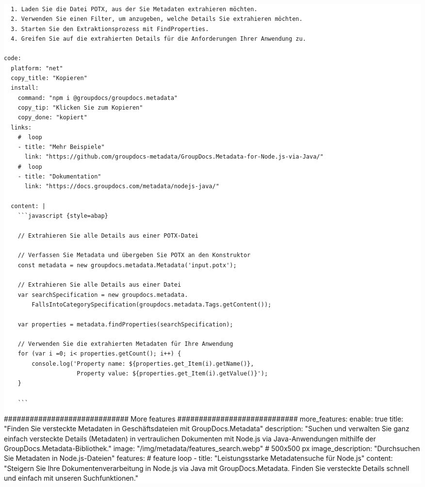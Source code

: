       1. Laden Sie die Datei POTX, aus der Sie Metadaten extrahieren möchten.
      2. Verwenden Sie einen Filter, um anzugeben, welche Details Sie extrahieren möchten.
      3. Starten Sie den Extraktionsprozess mit FindProperties.
      4. Greifen Sie auf die extrahierten Details für die Anforderungen Ihrer Anwendung zu.
   
    code:
      platform: "net"
      copy_title: "Kopieren"
      install:
        command: "npm i @groupdocs/groupdocs.metadata"
        copy_tip: "Klicken Sie zum Kopieren"
        copy_done: "kopiert"
      links:
        #  loop
        - title: "Mehr Beispiele"
          link: "https://github.com/groupdocs-metadata/GroupDocs.Metadata-for-Node.js-via-Java/"
        #  loop
        - title: "Dokumentation"
          link: "https://docs.groupdocs.com/metadata/nodejs-java/"
          
      content: |
        ```javascript {style=abap}

        // Extrahieren Sie alle Details aus einer POTX-Datei

        // Verfassen Sie Metadata und übergeben Sie POTX an den Konstruktor
        const metadata = new groupdocs.metadata.Metadata('input.potx');

        // Extrahieren Sie alle Details aus einer Datei
        var searchSpecification = new groupdocs.metadata.
            FallsIntoCategorySpecification(groupdocs.metadata.Tags.getContent());

        var properties = metadata.findProperties(searchSpecification);

        // Verwenden Sie die extrahierten Metadaten für Ihre Anwendung
        for (var i =0; i< properties.getCount(); i++) {
            console.log('Property name: ${properties.get_Item(i).getName()}, 
                         Property value: ${properties.get_Item(i).getValue()}');
        }
        
        ```            

############################# More features ############################
more_features:
  enable: true
  title: "Finden Sie versteckte Metadaten in Geschäftsdateien mit GroupDocs.Metadata"
  description: "Suchen und verwalten Sie ganz einfach versteckte Details (Metadaten) in vertraulichen Dokumenten mit Node.js via Java-Anwendungen mithilfe der GroupDocs.Metadata-Bibliothek."
  image: "/img/metadata/features_search.webp" # 500x500 px
  image_description: "Durchsuchen Sie Metadaten in Node.js-Dateien"
  features:
    # feature loop
    - title: "Leistungsstarke Metadatensuche für Node.js"
      content: "Steigern Sie Ihre Dokumentenverarbeitung in Node.js via Java mit GroupDocs.Metadata. Finden Sie versteckte Details schnell und einfach mit unseren Suchfunktionen."
